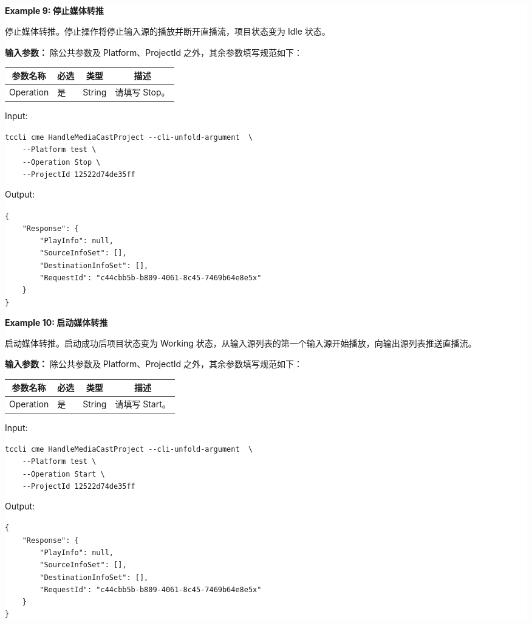 **Example 9: 停止媒体转推**

停止媒体转推。停止操作将停止输入源的播放并断开直播流，项目状态变为 Idle 状态。

**输入参数：**
除公共参数及 Platform、ProjectId 之外，其余参数填写规范如下：

参数名称 | 必选 | 类型 | 描述
------- | ------- | ------- | -------
Operation | 是 | String | 请填写 Stop。

Input: 

```
tccli cme HandleMediaCastProject --cli-unfold-argument  \
    --Platform test \
    --Operation Stop \
    --ProjectId 12522d74de35ff
```

Output: 
```
{
    "Response": {
        "PlayInfo": null,
        "SourceInfoSet": [],
        "DestinationInfoSet": [],
        "RequestId": "c44cbb5b-b809-4061-8c45-7469b64e8e5x"
    }
}
```

**Example 10: 启动媒体转推**

启动媒体转推。启动成功后项目状态变为 Working 状态，从输入源列表的第一个输入源开始播放，向输出源列表推送直播流。

**输入参数：**
除公共参数及 Platform、ProjectId 之外，其余参数填写规范如下：

参数名称 | 必选 | 类型 | 描述
------- | ------- | ------- | -------
Operation | 是 | String | 请填写 Start。

Input: 

```
tccli cme HandleMediaCastProject --cli-unfold-argument  \
    --Platform test \
    --Operation Start \
    --ProjectId 12522d74de35ff
```

Output: 
```
{
    "Response": {
        "PlayInfo": null,
        "SourceInfoSet": [],
        "DestinationInfoSet": [],
        "RequestId": "c44cbb5b-b809-4061-8c45-7469b64e8e5x"
    }
}
```
